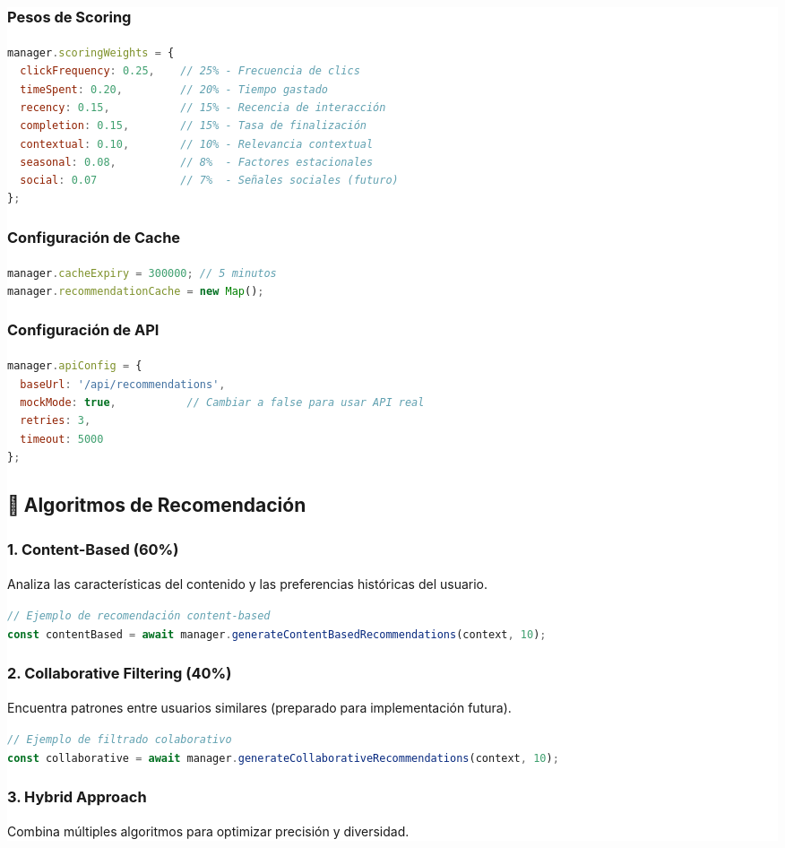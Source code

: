 ### Pesos de Scoring

```javascript
manager.scoringWeights = {
  clickFrequency: 0.25,    // 25% - Frecuencia de clics
  timeSpent: 0.20,         // 20% - Tiempo gastado
  recency: 0.15,           // 15% - Recencia de interacción
  completion: 0.15,        // 15% - Tasa de finalización
  contextual: 0.10,        // 10% - Relevancia contextual
  seasonal: 0.08,          // 8%  - Factores estacionales
  social: 0.07             // 7%  - Señales sociales (futuro)
};
```

### Configuración de Cache

```javascript
manager.cacheExpiry = 300000; // 5 minutos
manager.recommendationCache = new Map();
```

### Configuración de API

```javascript
manager.apiConfig = {
  baseUrl: '/api/recommendations',
  mockMode: true,           // Cambiar a false para usar API real
  retries: 3,
  timeout: 5000
};
```

## 🔬 Algoritmos de Recomendación

### 1. Content-Based (60%)
Analiza las características del contenido y las preferencias históricas del usuario.

```javascript
// Ejemplo de recomendación content-based
const contentBased = await manager.generateContentBasedRecommendations(context, 10);
```

### 2. Collaborative Filtering (40%)
Encuentra patrones entre usuarios similares (preparado para implementación futura).

```javascript
// Ejemplo de filtrado colaborativo
const collaborative = await manager.generateCollaborativeRecommendations(context, 10);
```

### 3. Hybrid Approach
Combina múltiples algoritmos para optimizar precisión y diversidad.
